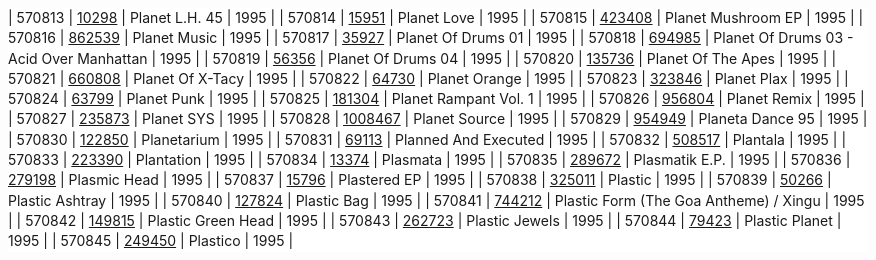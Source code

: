 | 570813 | [10298](https://www.discogs.com/master/10298) | Planet L.H. 45 | 1995 |
| 570814 | [15951](https://www.discogs.com/master/15951) | Planet Love | 1995 |
| 570815 | [423408](https://www.discogs.com/master/423408) | Planet Mushroom EP | 1995 |
| 570816 | [862539](https://www.discogs.com/master/862539) | Planet Music | 1995 |
| 570817 | [35927](https://www.discogs.com/master/35927) | Planet Of Drums 01 | 1995 |
| 570818 | [694985](https://www.discogs.com/master/694985) | Planet Of Drums 03 - Acid Over Manhattan | 1995 |
| 570819 | [56356](https://www.discogs.com/master/56356) | Planet Of Drums 04 | 1995 |
| 570820 | [135736](https://www.discogs.com/master/135736) | Planet Of The Apes | 1995 |
| 570821 | [660808](https://www.discogs.com/master/660808) | Planet Of X-Tacy | 1995 |
| 570822 | [64730](https://www.discogs.com/master/64730) | Planet Orange | 1995 |
| 570823 | [323846](https://www.discogs.com/master/323846) | Planet Plax | 1995 |
| 570824 | [63799](https://www.discogs.com/master/63799) | Planet Punk | 1995 |
| 570825 | [181304](https://www.discogs.com/master/181304) | Planet Rampant Vol. 1 | 1995 |
| 570826 | [956804](https://www.discogs.com/master/956804) | Planet Remix | 1995 |
| 570827 | [235873](https://www.discogs.com/master/235873) | Planet SYS | 1995 |
| 570828 | [1008467](https://www.discogs.com/master/1008467) | Planet Source | 1995 |
| 570829 | [954949](https://www.discogs.com/master/954949) | Planeta Dance 95 | 1995 |
| 570830 | [122850](https://www.discogs.com/master/122850) | Planetarium | 1995 |
| 570831 | [69113](https://www.discogs.com/master/69113) | Planned And Executed | 1995 |
| 570832 | [508517](https://www.discogs.com/master/508517) | Plantala | 1995 |
| 570833 | [223390](https://www.discogs.com/master/223390) | Plantation | 1995 |
| 570834 | [13374](https://www.discogs.com/master/13374) | Plasmata | 1995 |
| 570835 | [289672](https://www.discogs.com/master/289672) | Plasmatik E.P. | 1995 |
| 570836 | [279198](https://www.discogs.com/master/279198) | Plasmic Head | 1995 |
| 570837 | [15796](https://www.discogs.com/master/15796) | Plastered EP | 1995 |
| 570838 | [325011](https://www.discogs.com/master/325011) | Plastic | 1995 |
| 570839 | [50266](https://www.discogs.com/master/50266) | Plastic Ashtray | 1995 |
| 570840 | [127824](https://www.discogs.com/master/127824) | Plastic Bag | 1995 |
| 570841 | [744212](https://www.discogs.com/master/744212) | Plastic Form (The Goa Antheme) / Xingu | 1995 |
| 570842 | [149815](https://www.discogs.com/master/149815) | Plastic Green Head | 1995 |
| 570843 | [262723](https://www.discogs.com/master/262723) | Plastic Jewels | 1995 |
| 570844 | [79423](https://www.discogs.com/master/79423) | Plastic Planet | 1995 |
| 570845 | [249450](https://www.discogs.com/master/249450) | Plastico | 1995 |

